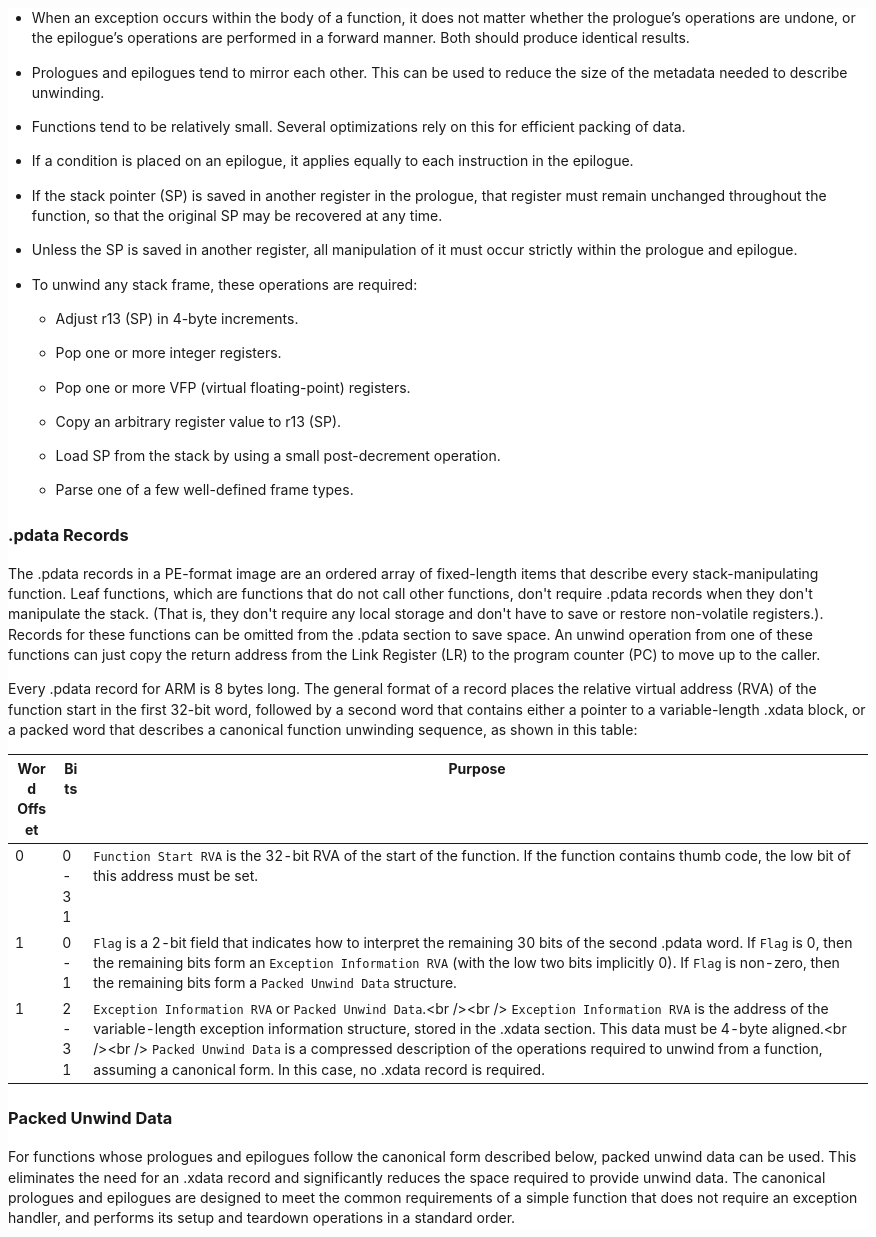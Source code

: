 -   When an exception occurs within the body of a function, it does not matter whether the prologue’s operations are undone, or the epilogue’s operations are performed in a forward manner. Both should produce identical results.  
  
-   Prologues and epilogues tend to mirror each other. This can be used to reduce the size of the metadata needed to describe unwinding.  
  
-   Functions tend to be relatively small. Several optimizations rely on this for efficient packing of data.  
  
-   If a condition is placed on an epilogue, it applies equally to each instruction in the epilogue.  
  
-   If the stack pointer (SP) is saved in another register in the prologue, that register must remain unchanged throughout the function, so that the original SP may be recovered at any time.  
  
-   Unless the SP is saved in another register, all manipulation of it must occur strictly within the prologue and epilogue.  
  
-   To unwind any stack frame, these operations are required:  
  
    -   Adjust r13 (SP) in 4-byte increments.  
  
    -   Pop one or more integer registers.  
  
    -   Pop one or more VFP (virtual floating-point) registers.  
  
    -   Copy an arbitrary register value to r13 (SP).  
  
    -   Load SP from the stack by using a small post-decrement operation.  
  
    -   Parse one of a few well-defined frame types.  
  
### .pdata Records  
 The .pdata records in a PE-format image are an ordered array of fixed-length items that describe every stack-manipulating function. Leaf functions, which are functions that do not call other functions, don't require .pdata records when they don't manipulate the stack. (That is, they don't require any local storage and don't have to save or restore non-volatile registers.). Records for these functions can be omitted from the .pdata section to save space. An unwind operation from one of these functions can just copy the return address from the Link Register (LR) to the program counter (PC) to move up to the caller.  
  
 Every .pdata record for ARM is 8 bytes long. The general format of a record places the relative virtual address (RVA) of the function start in the first 32-bit word, followed by a second word that contains either a pointer to a variable-length .xdata block, or a packed word that describes a canonical function unwinding sequence, as shown in this table:  
  
|Word Offset|Bits|Purpose|  
|-----------------|----------|-------------|  
|0|0-31|`Function Start RVA` is the 32-bit RVA of the start of the function. If the function contains thumb code, the low bit of this address must be set.|  
|1|0-1|`Flag` is a 2-bit field that indicates how to interpret the remaining 30 bits of the second .pdata word. If `Flag` is 0, then the remaining bits form an `Exception Information RVA` (with the low two bits implicitly 0). If `Flag` is non-zero, then the remaining bits form a `Packed Unwind Data` structure.|  
|1|2-31|`Exception Information RVA` or `Packed Unwind Data`.\<br />\<br /> `Exception Information RVA` is the address of the variable-length exception information structure, stored in the .xdata section. This data must be 4-byte aligned.\<br />\<br /> `Packed Unwind Data` is a compressed description of the operations required to unwind from a function, assuming a canonical form. In this case, no .xdata record is required.|  
  
### Packed Unwind Data  
 For functions whose prologues and epilogues follow the canonical form described below, packed unwind data can be used. This eliminates the need for an .xdata record and significantly reduces the space required to provide unwind data. The canonical prologues and epilogues are designed to meet the common requirements of a simple function that does not require an exception handler, and performs its setup and teardown operations in a standard order.  
  